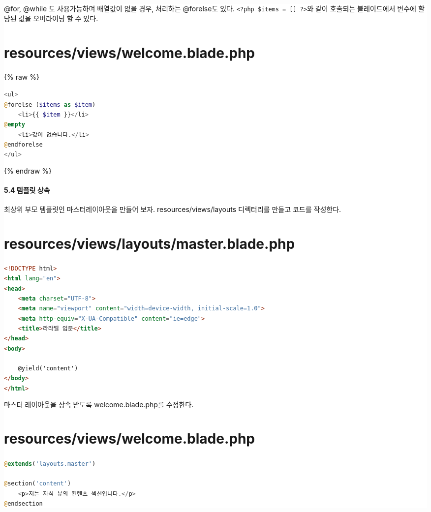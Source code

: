 
@for, @while 도 사용가능하며 배열값이 없을 경우, 처리하는 @forelse도 있다.
`<?php $items = [] ?>`와 같이 호출되는 블레이드에서 변수에 할당된 값을 오버라이딩 할 수 있다.

#  resources/views/welcome.blade.php

{% raw %}
```php
<ul>
@forelse ($items as $item)
    <li>{{ $item }}</li>
@empty
    <li>값이 없습니다.</li>
@endforelse
</ul>
```
{% endraw %}


#### 5.4 템플릿 상속
최상위 부모 템플릿인 마스터레이아웃을 만들어 보자. resources/views/layouts 디렉터리를 만들고 코드를 작성한다.

#  resources/views/layouts/master.blade.php

```html
<!DOCTYPE html>
<html lang="en">
<head>
    <meta charset="UTF-8">
    <meta name="viewport" content="width=device-width, initial-scale=1.0">
    <meta http-equiv="X-UA-Compatible" content="ie=edge">
    <title>라라벨 입문</title>
</head>
<body>

    @yield('content')
</body>
</html>
```

마스터 레이아웃을 상속 받도록 welcome.blade.php를 수정한다.

#  resources/views/welcome.blade.php

```php
@extends('layouts.master')

@section('content')
    <p>저는 자식 뷰의 컨텐츠 섹션입니다.</p>
@endsection
```
